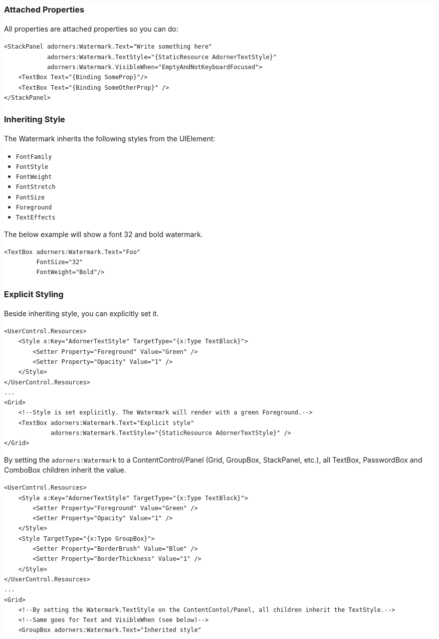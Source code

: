 ### Attached Properties
All properties are attached properties so you can do:
```xaml
<StackPanel adorners:Watermark.Text="Write something here"
            adorners:Watermark.TextStyle="{StaticResource AdornerTextStyle}"
            adorners:Watermark.VisibleWhen="EmptyAndNotKeyboardFocused">
    <TextBox Text="{Binding SomeProp}"/>
    <TextBox Text="{Binding SomeOtherProp}" />
</StackPanel>
```

### Inheriting Style

The Watermark inherits the following styles from the UIElement:
- `FontFamily`
- `FontStyle`
- `FontWeight`
- `FontStretch`
- `FontSize`
- `Foreground`
- `TextEffects`

The below example will show a font 32 and bold watermark.
```xaml
<TextBox adorners:Watermark.Text="Foo"
         FontSize="32"
         FontWeight="Bold"/>
```

### Explicit Styling

Beside inheriting style, you can explicitly set it.
```xaml
<UserControl.Resources>
    <Style x:Key="AdornerTextStyle" TargetType="{x:Type TextBlock}">
        <Setter Property="Foreground" Value="Green" />
        <Setter Property="Opacity" Value="1" />
    </Style>
</UserControl.Resources>
...
<Grid>
    <!--Style is set explicitly. The Watermark will render with a green Foreground.-->
    <TextBox adorners:Watermark.Text="Explicit style"
             adorners:Watermark.TextStyle="{StaticResource AdornerTextStyle}" />
</Grid>
```

By setting the `adorners:Watermark` to a ContentControl/Panel (Grid, GroupBox, StackPanel, etc.), all TextBox, PasswordBox and ComboBox children inherit the value.
```xaml
<UserControl.Resources>
    <Style x:Key="AdornerTextStyle" TargetType="{x:Type TextBlock}">
        <Setter Property="Foreground" Value="Green" />
        <Setter Property="Opacity" Value="1" />
    </Style>
    <Style TargetType="{x:Type GroupBox}">
        <Setter Property="BorderBrush" Value="Blue" />
        <Setter Property="BorderThickness" Value="1" />
    </Style>
</UserControl.Resources>
...
<Grid>
    <!--By setting the Watermark.TextStyle on the ContentContol/Panel, all children inherit the TextStyle.-->
    <!--Same goes for Text and VisibleWhen (see below)-->
    <GroupBox adorners:Watermark.Text="Inherited style"
```